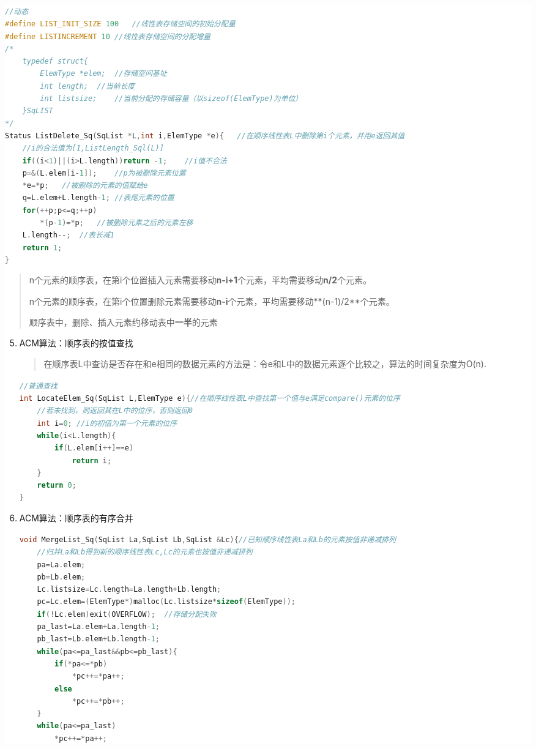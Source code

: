    ```c
   //动态
   #define LIST_INIT_SIZE 100	//线性表存储空间的初始分配量
   #define LISTINCREMENT 10	//线性表存储空间的分配增量
   /*
       typedef struct{
           ElemType *elem;	//存储空间基址
           int length;	//当前长度
           int listsize;	//当前分配的存储容量（以sizeof(ElemType)为单位）
       }SqLIST
   */
   Status ListDelete_Sq(SqList *L,int i,ElemType *e){	//在顺序线性表L中删除第i个元素，并用e返回其值
       //i的合法值为[1,ListLength_Sql(L)]
       if((i<1)||(i>L.length))return -1;	//i值不合法
       p=&(L.elem[i-1]);	//p为被删除元素位置
       *e=*p;	//被删除的元素的值赋给e
       q=L.elem+L.length-1;	//表尾元素的位置
       for(++p;p<=q;++p)
           *(p-1)=*p;	//被删除元素之后的元素左移
       L.length--;	//表长减1
       return 1;
   }
   ```

   > n个元素的顺序表，在第i个位置插入元素需要移动**n-i+1**个元素，平均需要移动**n/2**个元素。
   >
   > n个元素的顺序表，在第i个位置删除元素需要移动**n-i**个元素，平均需要移动**(n-1)/2**个元素。
   >
   > 顺序表中，删除、插入元素约移动表中**一半**的元素

5. ACM算法：顺序表的按值查找

   > 在顺序表L中查访是否存在和e相同的数据元素的方法是：令e和L中的数据元素逐个比较之，算法的时间复杂度为O(n).

   ```c
   //普通查找
   int LocateElem_Sq(SqList L,ElemType e){//在顺序线性表L中查找第一个值与e满足compare()元素的位序
       //若未找到，则返回其在L中的位序，否则返回0
       int i=0;	//i的初值为第一个元素的位序
       while(i<L.length){
           if(L.elem[i++]==e)
               return i;
       }
       return 0;
   }
   ```

6. ACM算法：顺序表的有序合并

   ```c
   void MergeList_Sq(SqList La,SqList Lb,SqList &Lc){//已知顺序线性表La和Lb的元素按值非递减排列
       //归并La和Lb得到新的顺序线性表Lc,Lc的元素也按值非递减排列
       pa=La.elem;
       pb=Lb.elem;
       Lc.listsize=Lc.length=La.length+Lb.length;
       pc=Lc.elem=(ElemType*)malloc(Lc.listsize*sizeof(ElemType));
       if(!Lc.elem)exit(OVERFLOW);	//存储分配失败
       pa_last=La.elem+La.length-1;
       pb_last=Lb.elem+Lb.length-1;
       while(pa<=pa_last&&pb<=pb_last){
           if(*pa<=*pb)
               *pc++=*pa++;
           else
               *pc++=*pb++;
       }
       while(pa<=pa_last)
           *pc++=*pa++;
   ```